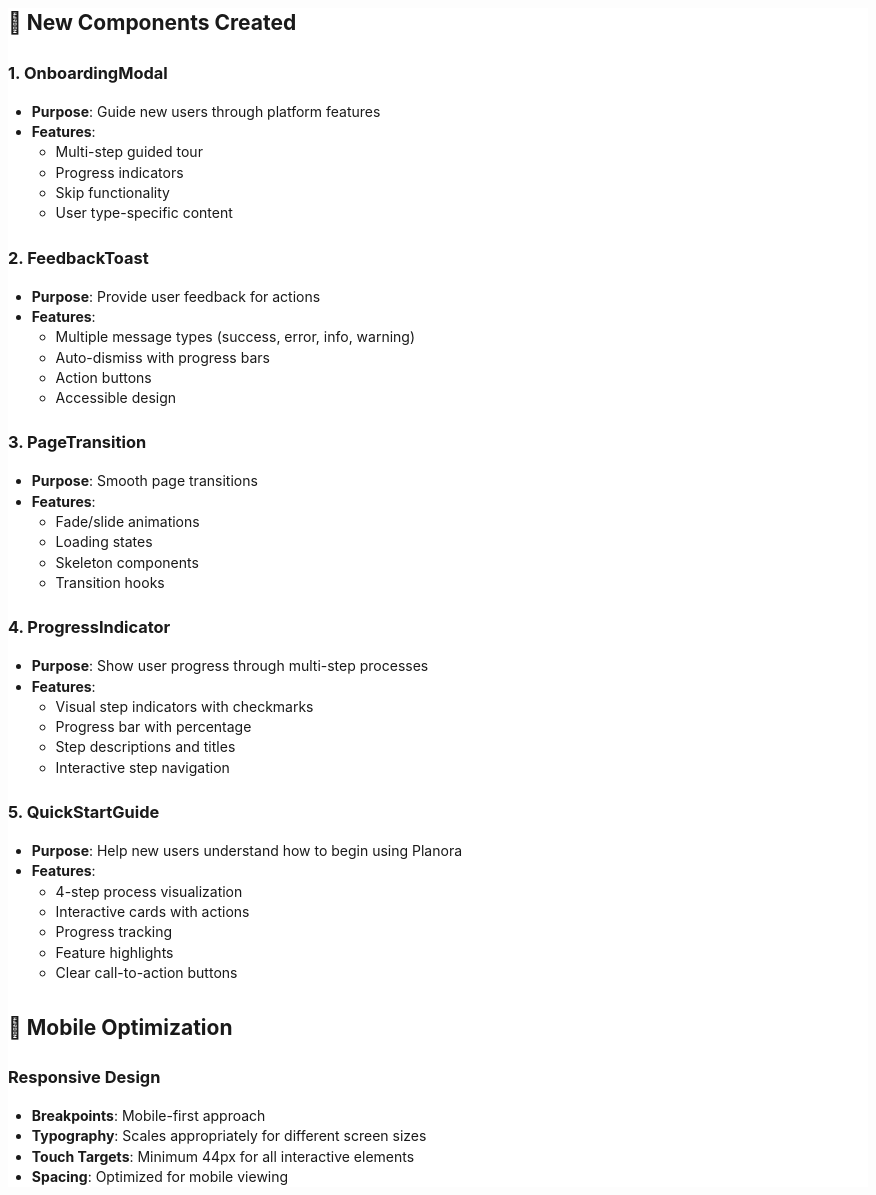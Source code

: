 ## 🔧 New Components Created

### 1. OnboardingModal
- **Purpose**: Guide new users through platform features
- **Features**:
  - Multi-step guided tour
  - Progress indicators
  - Skip functionality
  - User type-specific content

### 2. FeedbackToast
- **Purpose**: Provide user feedback for actions
- **Features**:
  - Multiple message types (success, error, info, warning)
  - Auto-dismiss with progress bars
  - Action buttons
  - Accessible design

### 3. PageTransition
- **Purpose**: Smooth page transitions
- **Features**:
  - Fade/slide animations
  - Loading states
  - Skeleton components
  - Transition hooks

### 4. ProgressIndicator
- **Purpose**: Show user progress through multi-step processes
- **Features**:
  - Visual step indicators with checkmarks
  - Progress bar with percentage
  - Step descriptions and titles
  - Interactive step navigation

### 5. QuickStartGuide
- **Purpose**: Help new users understand how to begin using Planora
- **Features**:
  - 4-step process visualization
  - Interactive cards with actions
  - Progress tracking
  - Feature highlights
  - Clear call-to-action buttons

## 📱 Mobile Optimization

### Responsive Design
- **Breakpoints**: Mobile-first approach
- **Typography**: Scales appropriately for different screen sizes
- **Touch Targets**: Minimum 44px for all interactive elements
- **Spacing**: Optimized for mobile viewing
